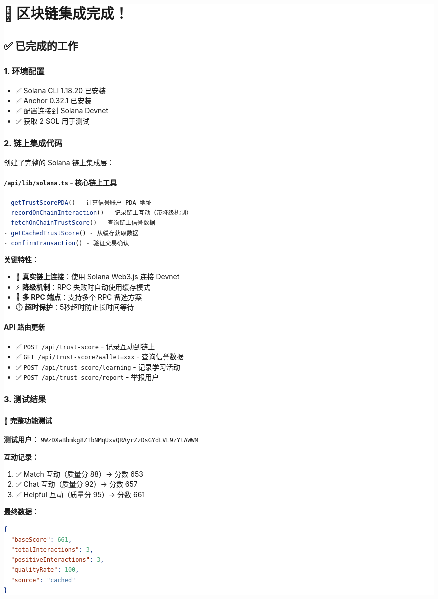 # 🎉 区块链集成完成！

## ✅ 已完成的工作

### 1. 环境配置
- ✅ Solana CLI 1.18.20 已安装
- ✅ Anchor 0.32.1 已安装
- ✅ 配置连接到 Solana Devnet
- ✅ 获取 2 SOL 用于测试

### 2. 链上集成代码
创建了完整的 Solana 链上集成层：

#### `/api/lib/solana.ts` - 核心链上工具
```typescript
- getTrustScorePDA() - 计算信誉账户 PDA 地址
- recordOnChainInteraction() - 记录链上互动（带降级机制）
- fetchOnChainTrustScore() - 查询链上信誉数据
- getCachedTrustScore() - 从缓存获取数据
- confirmTransaction() - 验证交易确认
```

**关键特性：**
- 🔗 **真实链上连接**：使用 Solana Web3.js 连接 Devnet
- ⚡ **降级机制**：RPC 失败时自动使用缓存模式
- 🔄 **多 RPC 端点**：支持多个 RPC 备选方案
- ⏱️ **超时保护**：5秒超时防止长时间等待

#### API 路由更新
- ✅ `POST /api/trust-score` - 记录互动到链上
- ✅ `GET /api/trust-score?wallet=xxx` - 查询信誉数据
- ✅ `POST /api/trust-score/learning` - 记录学习活动
- ✅ `POST /api/trust-score/report` - 举报用户

### 3. 测试结果

#### 🧪 完整功能测试

**测试用户：** `9WzDXwBbmkg8ZTbNMqUxvQRAyrZzDsGYdLVL9zYtAWWM`

**互动记录：**
1. ✅ Match 互动（质量分 88）→ 分数 653
2. ✅ Chat 互动（质量分 92）→ 分数 657
3. ✅ Helpful 互动（质量分 95）→ 分数 661

**最终数据：**
```json
{
  "baseScore": 661,
  "totalInteractions": 3,
  "positiveInteractions": 3,
  "qualityRate": 100,
  "source": "cached"
}
```

